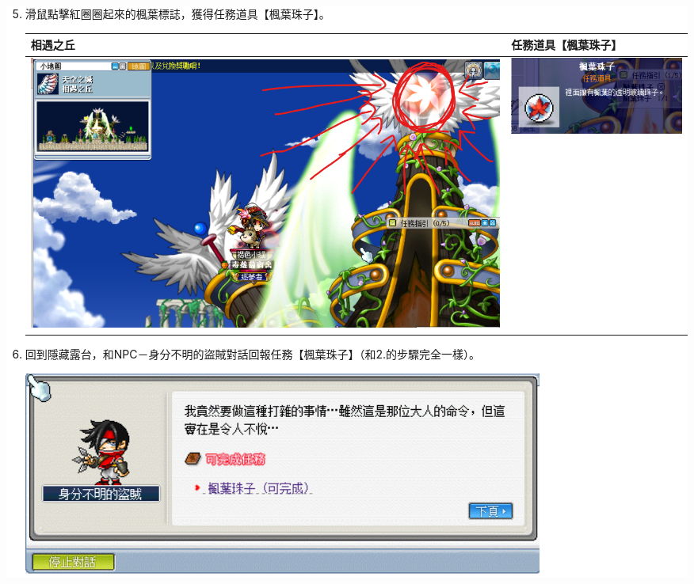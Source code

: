 5. 滑鼠點擊紅圈圈起來的楓葉標誌，獲得任務道具【楓葉珠子】。

    | 相遇之丘                       | 任務道具【楓葉珠子】            |
    |-------------------------------|------------------------------|
    | ![忍術風影/11](忍術風影/11.png) | ![忍術風影/12](忍術風影/12.png) |

6. 回到隱藏露台，和NPC－身分不明的盜賊對話回報任務【楓葉珠子】（和2.的步驟完全一樣）。

    ![忍術風影/13](忍術風影/13.png)
